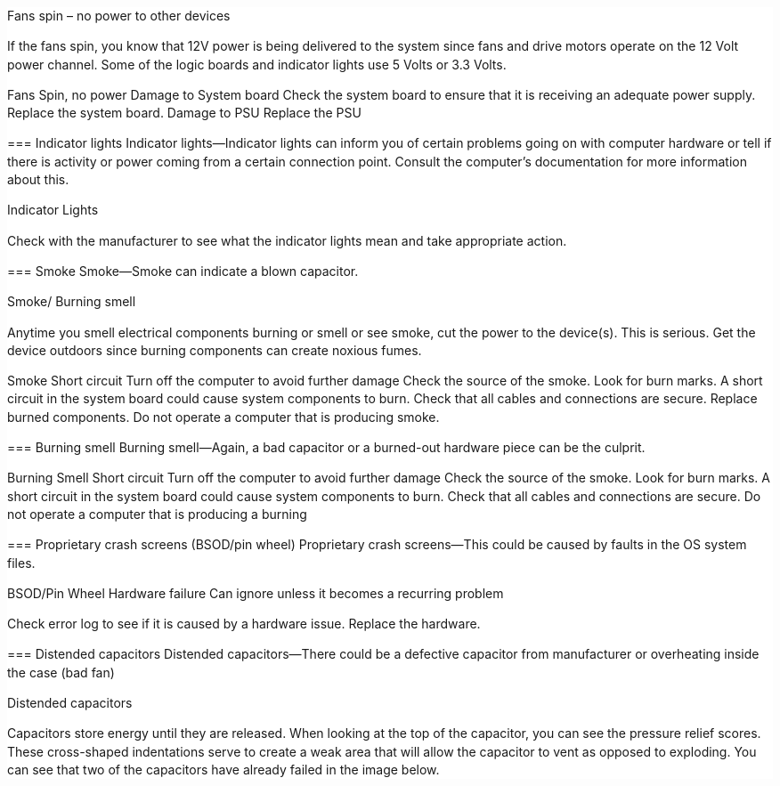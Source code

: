 Fans spin – no power to other devices

If the fans spin, you know that 12V power is being delivered to the system since
fans and drive motors operate on the 12 Volt power channel. Some of the logic
boards and indicator lights use 5 Volts or 3.3 Volts.

Fans Spin, no power Damage to System board Check the system board to ensure that
it is receiving an adequate power supply.  Replace the system board.  Damage to
PSU Replace the PSU
 
=== Indicator lights Indicator lights—Indicator lights can inform you of certain
problems going on with computer hardware or tell if there is activity or power
coming from a certain connection point. Consult the computer’s documentation for
more information about this.

Indicator Lights
 
Check with the manufacturer to see what the indicator lights mean and take
appropriate action.
 

=== Smoke Smoke—Smoke can indicate a blown capacitor.

Smoke/ Burning smell

Anytime you smell electrical components burning or smell or see smoke, cut the
power to the device(s). This is serious. Get the device outdoors since burning
components can create noxious fumes.

Smoke Short circuit Turn off the computer to avoid further damage Check the
source of the smoke.  Look for burn marks.  A short circuit in the system board
could cause system components to burn.  Check that all cables and connections
are secure.  Replace burned components.  Do not operate a computer that is
producing smoke.
 

=== Burning smell Burning smell—Again, a bad capacitor or a burned-out hardware
piece can be the culprit.

Burning Smell Short circuit Turn off the computer to avoid further damage Check
the source of the smoke.  Look for burn marks.  A short circuit in the system
board could cause system components to burn.  Check that all cables and
connections are secure.  Do not operate a computer that is producing a burning


=== Proprietary crash screens (BSOD/pin wheel) Proprietary crash screens—This
could be caused by faults in the OS system files.

BSOD/Pin Wheel Hardware failure Can ignore unless it becomes a recurring problem
 
Check error log to see if it is caused by a hardware issue.  Replace the
hardware.
 
=== Distended capacitors Distended capacitors—There could be a defective
capacitor from manufacturer or overheating inside the case (bad fan)

Distended capacitors

Capacitors store energy until they are released. When looking at the top of the
capacitor, you can see the pressure relief scores. These cross-shaped
indentations serve to create a weak area that will allow the capacitor to vent
as opposed to exploding. You can see that two of the capacitors have already
failed in the image below.
